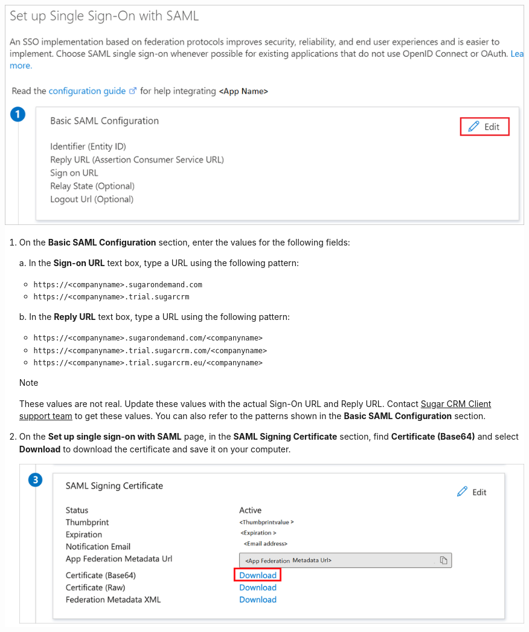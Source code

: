    ![Edit Basic SAML Configuration](common/edit-urls.png)

1. On the **Basic SAML Configuration** section, enter the values for the following fields:

    a. In the **Sign-on URL** text box, type a URL using the following pattern:

	- `https://<companyname>.sugarondemand.com`
	- `https://<companyname>.trial.sugarcrm`

	b. In the **Reply URL** text box, type a URL using the following pattern:

	- `https://<companyname>.sugarondemand.com/<companyname>`
	- `https://<companyname>.trial.sugarcrm.com/<companyname>`
    - `https://<companyname>.trial.sugarcrm.eu/<companyname>`

	> [!NOTE]
	> These values are not real. Update these values with the actual Sign-On URL and Reply URL. Contact [Sugar CRM Client support team](https://support.sugarcrm.com/) to get these values. You can also refer to the patterns shown in the **Basic SAML Configuration** section.

1. On the **Set up single sign-on with SAML** page, in the **SAML Signing Certificate** section,  find **Certificate (Base64)** and select **Download** to download the certificate and save it on your computer.

	![The Certificate download link](common/certificatebase64.png)
